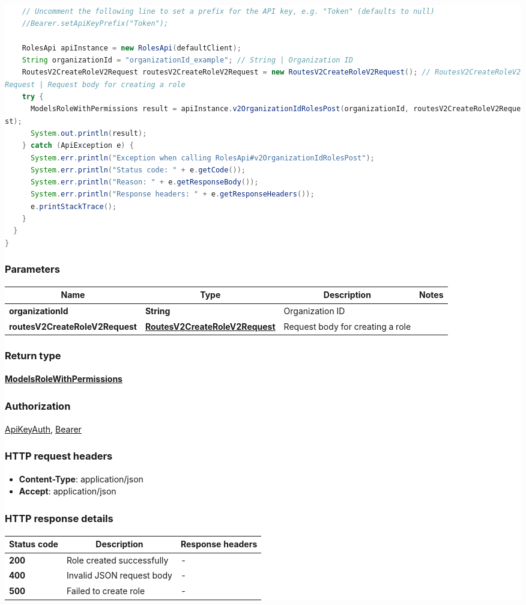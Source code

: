 ```java
    // Uncomment the following line to set a prefix for the API key, e.g. "Token" (defaults to null)
    //Bearer.setApiKeyPrefix("Token");

    RolesApi apiInstance = new RolesApi(defaultClient);
    String organizationId = "organizationId_example"; // String | Organization ID
    RoutesV2CreateRoleV2Request routesV2CreateRoleV2Request = new RoutesV2CreateRoleV2Request(); // RoutesV2CreateRoleV2Request | Request body for creating a role
    try {
      ModelsRoleWithPermissions result = apiInstance.v2OrganizationIdRolesPost(organizationId, routesV2CreateRoleV2Request);
      System.out.println(result);
    } catch (ApiException e) {
      System.err.println("Exception when calling RolesApi#v2OrganizationIdRolesPost");
      System.err.println("Status code: " + e.getCode());
      System.err.println("Reason: " + e.getResponseBody());
      System.err.println("Response headers: " + e.getResponseHeaders());
      e.printStackTrace();
    }
  }
}
```

### Parameters

| Name | Type | Description  | Notes |
|------------- | ------------- | ------------- | -------------|
| **organizationId** | **String**| Organization ID | |
| **routesV2CreateRoleV2Request** | [**RoutesV2CreateRoleV2Request**](RoutesV2CreateRoleV2Request.md)| Request body for creating a role | |

### Return type

[**ModelsRoleWithPermissions**](ModelsRoleWithPermissions.md)

### Authorization

[ApiKeyAuth](../README.md#ApiKeyAuth), [Bearer](../README.md#Bearer)

### HTTP request headers

 - **Content-Type**: application/json
 - **Accept**: application/json

### HTTP response details
| Status code | Description | Response headers |
|-------------|-------------|------------------|
| **200** | Role created successfully |  -  |
| **400** | Invalid JSON request body |  -  |
| **500** | Failed to create role |  -  |
